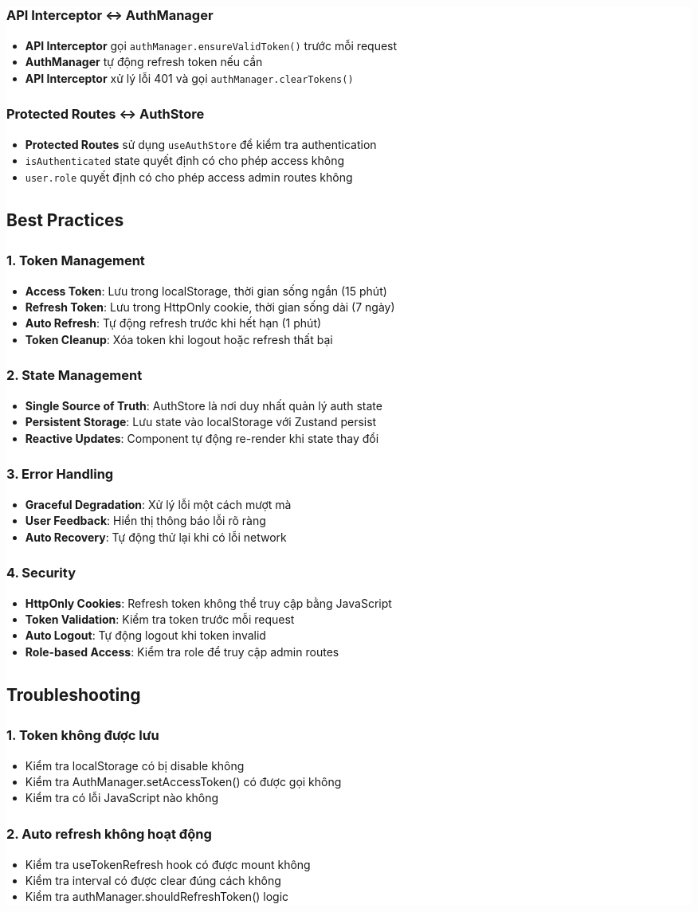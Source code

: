 ### API Interceptor ↔ AuthManager

- **API Interceptor** gọi `authManager.ensureValidToken()` trước mỗi request
- **AuthManager** tự động refresh token nếu cần
- **API Interceptor** xử lý lỗi 401 và gọi `authManager.clearTokens()`

### Protected Routes ↔ AuthStore

- **Protected Routes** sử dụng `useAuthStore` để kiểm tra authentication
- `isAuthenticated` state quyết định có cho phép access không
- `user.role` quyết định có cho phép access admin routes không

## Best Practices

### 1. Token Management

- **Access Token**: Lưu trong localStorage, thời gian sống ngắn (15 phút)
- **Refresh Token**: Lưu trong HttpOnly cookie, thời gian sống dài (7 ngày)
- **Auto Refresh**: Tự động refresh trước khi hết hạn (1 phút)
- **Token Cleanup**: Xóa token khi logout hoặc refresh thất bại

### 2. State Management

- **Single Source of Truth**: AuthStore là nơi duy nhất quản lý auth state
- **Persistent Storage**: Lưu state vào localStorage với Zustand persist
- **Reactive Updates**: Component tự động re-render khi state thay đổi

### 3. Error Handling

- **Graceful Degradation**: Xử lý lỗi một cách mượt mà
- **User Feedback**: Hiển thị thông báo lỗi rõ ràng
- **Auto Recovery**: Tự động thử lại khi có lỗi network

### 4. Security

- **HttpOnly Cookies**: Refresh token không thể truy cập bằng JavaScript
- **Token Validation**: Kiểm tra token trước mỗi request
- **Auto Logout**: Tự động logout khi token invalid
- **Role-based Access**: Kiểm tra role để truy cập admin routes

## Troubleshooting

### 1. Token không được lưu

- Kiểm tra localStorage có bị disable không
- Kiểm tra AuthManager.setAccessToken() có được gọi không
- Kiểm tra có lỗi JavaScript nào không

### 2. Auto refresh không hoạt động

- Kiểm tra useTokenRefresh hook có được mount không
- Kiểm tra interval có được clear đúng cách không
- Kiểm tra authManager.shouldRefreshToken() logic
